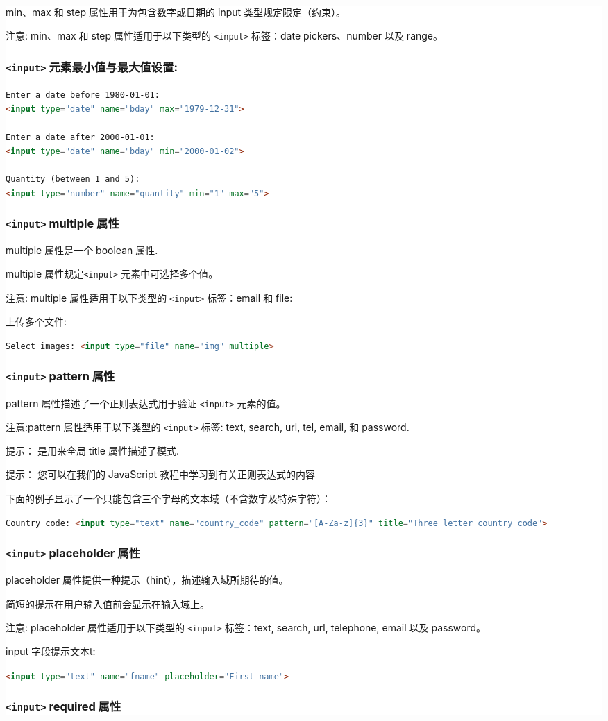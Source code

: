 min、max 和 step 属性用于为包含数字或日期的 input 类型规定限定（约束）。

注意: min、max 和 step 属性适用于以下类型的 `<input>` 标签：date pickers、number 以及 range。

### `<input>` 元素最小值与最大值设置:

```html
Enter a date before 1980-01-01:
<input type="date" name="bday" max="1979-12-31">

Enter a date after 2000-01-01:
<input type="date" name="bday" min="2000-01-02">

Quantity (between 1 and 5):
<input type="number" name="quantity" min="1" max="5">
```
### `<input>` multiple 属性

multiple 属性是一个 boolean 属性.

multiple 属性规定`<input>` 元素中可选择多个值。

注意: multiple 属性适用于以下类型的 `<input>` 标签：email 和 file:

上传多个文件:

```html
Select images: <input type="file" name="img" multiple>
```

### `<input>` pattern 属性

pattern 属性描述了一个正则表达式用于验证 `<input>` 元素的值。

注意:pattern 属性适用于以下类型的 `<input>` 标签: text, search, url, tel, email, 和 password.

提示： 是用来全局 title 属性描述了模式.

提示： 您可以在我们的 JavaScript 教程中学习到有关正则表达式的内容

下面的例子显示了一个只能包含三个字母的文本域（不含数字及特殊字符）：

```html
Country code: <input type="text" name="country_code" pattern="[A-Za-z]{3}" title="Three letter country code">
```
### `<input>` placeholder 属性

placeholder 属性提供一种提示（hint），描述输入域所期待的值。

简短的提示在用户输入值前会显示在输入域上。

注意: placeholder 属性适用于以下类型的 `<input>` 标签：text, search, url, telephone, email 以及 password。

input 字段提示文本t:

```html
<input type="text" name="fname" placeholder="First name">
```
### `<input>` required 属性
